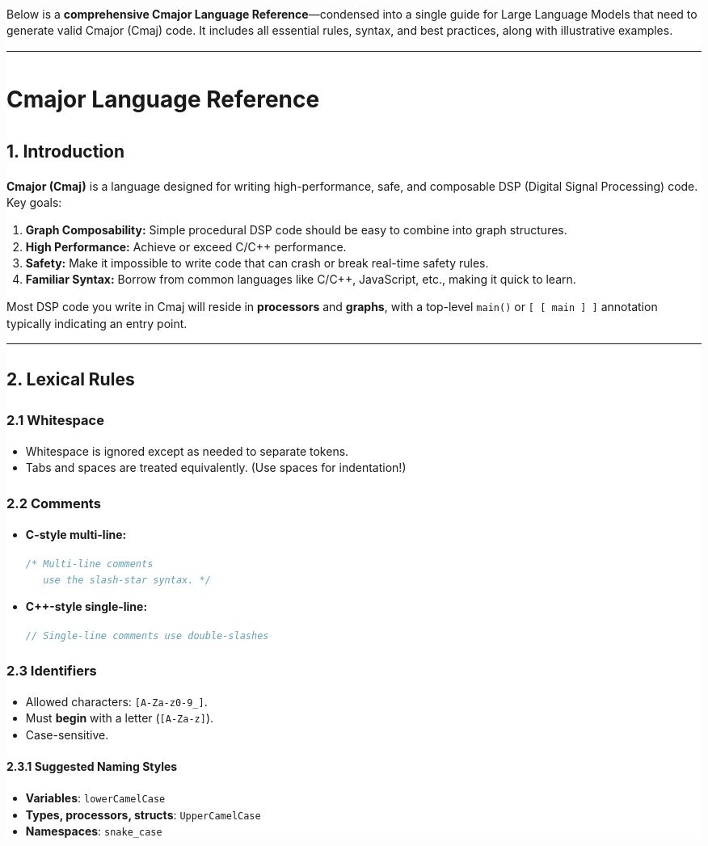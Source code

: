 Below is a **comprehensive Cmajor Language Reference**—condensed into a single guide for Large Language Models that need to generate valid Cmajor (Cmaj) code. It includes all essential rules, syntax, and best practices, along with illustrative examples.

---

# **Cmajor Language Reference**

## **1. Introduction**

**Cmajor (Cmaj)** is a language designed for writing high-performance, safe, and composable DSP (Digital Signal Processing) code. Key goals:

1. **Graph Composability:** Simple procedural DSP code should be easy to combine into graph structures.  
2. **High Performance:** Achieve or exceed C/C++ performance.  
3. **Safety:** Make it impossible to write code that can crash or break real-time safety rules.  
4. **Familiar Syntax:** Borrow from common languages like C/C++, JavaScript, etc., making it quick to learn.

Most DSP code you write in Cmaj will reside in **processors** and **graphs**, with a top-level `main()` or `[ [ main ] ]` annotation typically indicating an entry point.

---

## **2. Lexical Rules**

### 2.1 Whitespace
- Whitespace is ignored except as needed to separate tokens.
- Tabs and spaces are treated equivalently. (Use spaces for indentation!)

### 2.2 Comments
- **C-style multi-line:**
  ```c
  /* Multi-line comments
     use the slash-star syntax. */
  ```
- **C++-style single-line:**
  ```c
  // Single-line comments use double-slashes
  ```

### 2.3 Identifiers
- Allowed characters: `[A-Za-z0-9_]`.
- Must **begin** with a letter (`[A-Za-z]`).
- Case-sensitive.

#### 2.3.1 Suggested Naming Styles
- **Variables**: `lowerCamelCase`
- **Types, processors, structs**: `UpperCamelCase`
- **Namespaces**: `snake_case`
